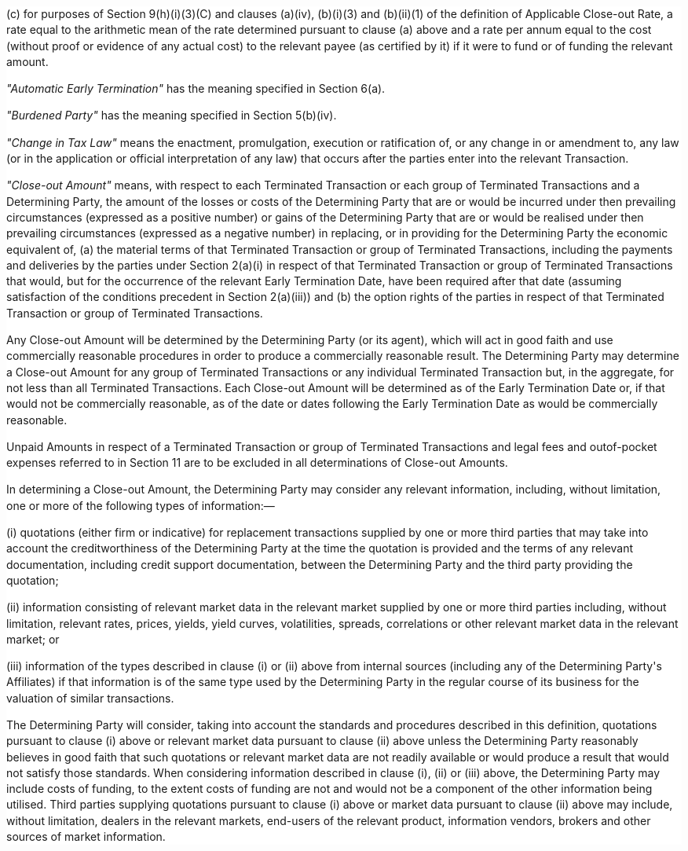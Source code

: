 (c) for purposes of Section 9(h)(i)(3)(C) and clauses (a)(iv), (b)(i)(3) and (b)(ii)(1) of the definition of Applicable Close-out Rate, a rate equal to the arithmetic mean of the rate determined pursuant to clause (a) above and a rate per annum equal to the cost (without proof or evidence of any actual cost) to the relevant payee (as certified by it) if it were to fund or of funding the relevant amount.

*"Automatic Early Termination"* has the meaning specified in Section 6(a).

*"Burdened Party"* has the meaning specified in Section 5(b)(iv).

*"Change in Tax Law"* means the enactment, promulgation, execution or ratification of, or any change in or amendment to, any law (or in the application or official interpretation of any law) that occurs after the parties enter into the relevant Transaction.

*"Close-out Amount"* means, with respect to each Terminated Transaction or each group of Terminated Transactions and a Determining Party, the amount of the losses or costs of the Determining Party that are or would be incurred under then prevailing circumstances (expressed as a positive number) or gains of the Determining Party that are or would be realised under then prevailing circumstances (expressed as a negative number) in replacing, or in providing for the Determining Party the economic equivalent of, (a) the material terms of that Terminated Transaction or group of Terminated Transactions, including the payments and deliveries by the parties under Section 2(a)(i) in respect of that Terminated Transaction or group of Terminated Transactions that would, but for the occurrence of the relevant Early Termination Date, have been required after that date (assuming satisfaction of the conditions precedent in Section 2(a)(iii)) and (b) the option rights of the parties in respect of that Terminated Transaction or group of Terminated Transactions.

Any Close-out Amount will be determined by the Determining Party (or its agent), which will act in good faith and use commercially reasonable procedures in order to produce a commercially reasonable result. The Determining Party may determine a Close-out Amount for any group of Terminated Transactions or any individual Terminated Transaction but, in the aggregate, for not less than all Terminated Transactions. Each Close-out Amount will be determined as of the Early Termination Date or, if that would not be commercially reasonable, as of the date or dates following the Early Termination Date as would be commercially reasonable.

Unpaid Amounts in respect of a Terminated Transaction or group of Terminated Transactions and legal fees and outof-pocket expenses referred to in Section 11 are to be excluded in all determinations of Close-out Amounts.

In determining a Close-out Amount, the Determining Party may consider any relevant information, including, without limitation, one or more of the following types of information:―

(i) quotations (either firm or indicative) for replacement transactions supplied by one or more third parties that may take into account the creditworthiness of the Determining Party at the time the quotation is provided and the terms of any relevant documentation, including credit support documentation, between the Determining Party and the third party providing the quotation;

(ii) information consisting of relevant market data in the relevant market supplied by one or more third parties including, without limitation, relevant rates, prices, yields, yield curves, volatilities, spreads, correlations or other relevant market data in the relevant market; or

(iii) information of the types described in clause (i) or (ii) above from internal sources (including any of the Determining Party's Affiliates) if that information is of the same type used by the Determining Party in the regular course of its business for the valuation of similar transactions.

The Determining Party will consider, taking into account the standards and procedures described in this definition, quotations pursuant to clause (i) above or relevant market data pursuant to clause (ii) above unless the Determining Party reasonably believes in good faith that such quotations or relevant market data are not readily available or would produce a result that would not satisfy those standards. When considering information described in clause (i), (ii) or (iii) above, the Determining Party may include costs of funding, to the extent costs of funding are not and would not be a component of the other information being utilised. Third parties supplying quotations pursuant to clause (i) above or market data pursuant to clause (ii) above may include, without limitation, dealers in the relevant markets, end-users of the relevant product, information vendors, brokers and other sources of market information.
